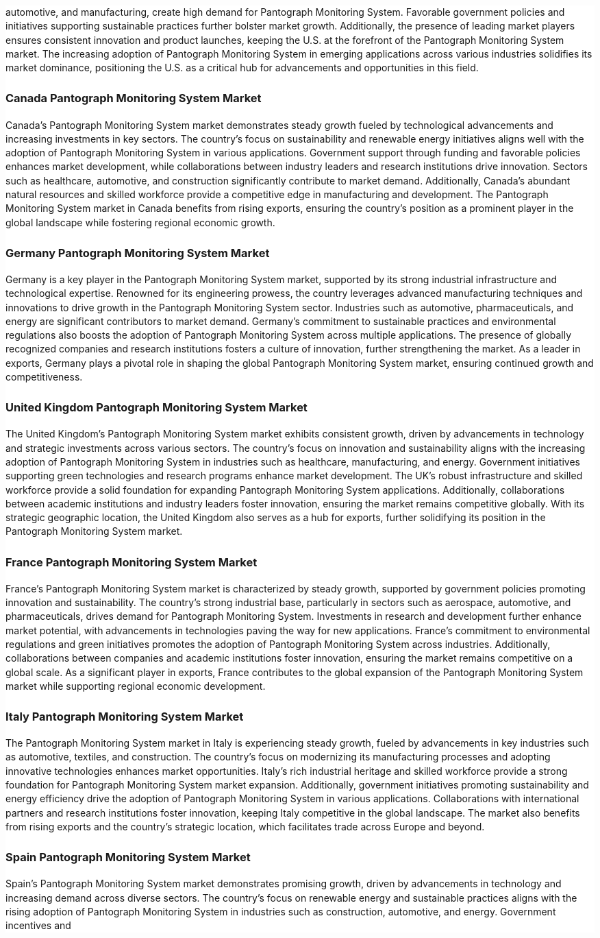 automotive, and manufacturing, create high demand for Pantograph Monitoring System. Favorable government policies and initiatives supporting sustainable practices further bolster market growth. Additionally, the presence of leading market players ensures consistent innovation and product launches, keeping the U.S. at the forefront of the Pantograph Monitoring System market. The increasing adoption of Pantograph Monitoring System in emerging applications across various industries solidifies its market dominance, positioning the U.S. as a critical hub for advancements and opportunities in this field.</p><h3>Canada Pantograph Monitoring System Market</h3><p>Canada&rsquo;s Pantograph Monitoring System market demonstrates steady growth fueled by technological advancements and increasing investments in key sectors. The country&rsquo;s focus on sustainability and renewable energy initiatives aligns well with the adoption of Pantograph Monitoring System in various applications. Government support through funding and favorable policies enhances market development, while collaborations between industry leaders and research institutions drive innovation. Sectors such as healthcare, automotive, and construction significantly contribute to market demand. Additionally, Canada&rsquo;s abundant natural resources and skilled workforce provide a competitive edge in manufacturing and development. The Pantograph Monitoring System market in Canada benefits from rising exports, ensuring the country&rsquo;s position as a prominent player in the global landscape while fostering regional economic growth.</p><h3>Germany Pantograph Monitoring System Market</h3><p>Germany is a key player in the Pantograph Monitoring System market, supported by its strong industrial infrastructure and technological expertise. Renowned for its engineering prowess, the country leverages advanced manufacturing techniques and innovations to drive growth in the Pantograph Monitoring System sector. Industries such as automotive, pharmaceuticals, and energy are significant contributors to market demand. Germany&rsquo;s commitment to sustainable practices and environmental regulations also boosts the adoption of Pantograph Monitoring System across multiple applications. The presence of globally recognized companies and research institutions fosters a culture of innovation, further strengthening the market. As a leader in exports, Germany plays a pivotal role in shaping the global Pantograph Monitoring System market, ensuring continued growth and competitiveness.</p><h3>United Kingdom Pantograph Monitoring System Market</h3><p>The United Kingdom&rsquo;s Pantograph Monitoring System market exhibits consistent growth, driven by advancements in technology and strategic investments across various sectors. The country&rsquo;s focus on innovation and sustainability aligns with the increasing adoption of Pantograph Monitoring System in industries such as healthcare, manufacturing, and energy. Government initiatives supporting green technologies and research programs enhance market development. The UK&rsquo;s robust infrastructure and skilled workforce provide a solid foundation for expanding Pantograph Monitoring System applications. Additionally, collaborations between academic institutions and industry leaders foster innovation, ensuring the market remains competitive globally. With its strategic geographic location, the United Kingdom also serves as a hub for exports, further solidifying its position in the Pantograph Monitoring System market.</p><h3>France Pantograph Monitoring System Market</h3><p>France&rsquo;s Pantograph Monitoring System market is characterized by steady growth, supported by government policies promoting innovation and sustainability. The country&rsquo;s strong industrial base, particularly in sectors such as aerospace, automotive, and pharmaceuticals, drives demand for Pantograph Monitoring System. Investments in research and development further enhance market potential, with advancements in technologies paving the way for new applications. France&rsquo;s commitment to environmental regulations and green initiatives promotes the adoption of Pantograph Monitoring System across industries. Additionally, collaborations between companies and academic institutions foster innovation, ensuring the market remains competitive on a global scale. As a significant player in exports, France contributes to the global expansion of the Pantograph Monitoring System market while supporting regional economic development.</p><h3>Italy Pantograph Monitoring System Market</h3><p>The Pantograph Monitoring System market in Italy is experiencing steady growth, fueled by advancements in key industries such as automotive, textiles, and construction. The country&rsquo;s focus on modernizing its manufacturing processes and adopting innovative technologies enhances market opportunities. Italy&rsquo;s rich industrial heritage and skilled workforce provide a strong foundation for Pantograph Monitoring System market expansion. Additionally, government initiatives promoting sustainability and energy efficiency drive the adoption of Pantograph Monitoring System in various applications. Collaborations with international partners and research institutions foster innovation, keeping Italy competitive in the global landscape. The market also benefits from rising exports and the country&rsquo;s strategic location, which facilitates trade across Europe and beyond.</p><h3>Spain Pantograph Monitoring System Market</h3><p>Spain&rsquo;s Pantograph Monitoring System market demonstrates promising growth, driven by advancements in technology and increasing demand across diverse sectors. The country&rsquo;s focus on renewable energy and sustainable practices aligns with the rising adoption of Pantograph Monitoring System in industries such as construction, automotive, and energy. Government incentives and
